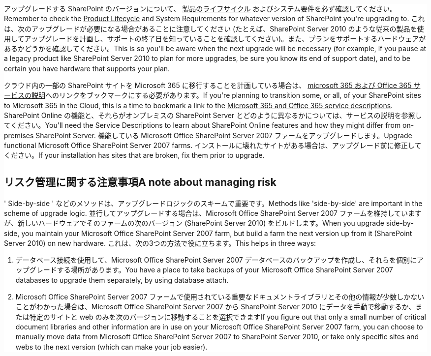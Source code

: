 <span data-ttu-id="b84b1-124">アップグレードする SharePoint のバージョンについて、 [製品のライフサイクル](https://support.microsoft.com/lifecycle/search) およびシステム要件を必ず確認してください。</span><span class="sxs-lookup"><span data-stu-id="b84b1-124">Remember to check the [Product Lifecycle](https://support.microsoft.com/lifecycle/search) and System Requirements for whatever version of SharePoint you're upgrading to.</span></span> <span data-ttu-id="b84b1-125">これは、次のアップグレードが必要になる場合があることに注意してください (たとえば、SharePoint Server 2010 のような従来の製品を使用してアップグレードを計画し、サポートの終了日を知っていることを確認してください)。また、プランをサポートするハードウェアがあるかどうかを確認してください。</span><span class="sxs-lookup"><span data-stu-id="b84b1-125">This is so you'll be aware when the next upgrade will be necessary (for example, if you pause at a legacy product like SharePoint Server 2010 to plan for more upgrades, be sure you know its end of support date), and to be certain you have hardware that supports your plan.</span></span> 
  
<span data-ttu-id="b84b1-126">クラウド内の一部の SharePoint サイトを Microsoft 365 に移行することを計画している場合は、 [microsoft 365 および Office 365 サービスの説明](https://docs.microsoft.com/office365/servicedescriptions/office-365-service-descriptions-technet-library)へのリンクをブックマークにする必要があります。</span><span class="sxs-lookup"><span data-stu-id="b84b1-126">If you're planning to transition some, or all, of your SharePoint sites to Microsoft 365 in the Cloud, this is a time to bookmark a link to the [Microsoft 365 and Office 365 service descriptions](https://docs.microsoft.com/office365/servicedescriptions/office-365-service-descriptions-technet-library).</span></span> <span data-ttu-id="b84b1-127">SharePoint Online の機能と、それらがオンプレミスの SharePoint Server とどのように異なるかについては、サービスの説明を参照してください。</span><span class="sxs-lookup"><span data-stu-id="b84b1-127">You'll need the Service Descriptions to learn about SharePoint Online features and how they might differ from on-premises SharePoint Server.</span></span> <span data-ttu-id="b84b1-128">機能している Microsoft Office SharePoint Server 2007 ファームをアップグレードします。</span><span class="sxs-lookup"><span data-stu-id="b84b1-128">Upgrade functional Microsoft Office SharePoint Server 2007 farms.</span></span> <span data-ttu-id="b84b1-129">インストールに壊れたサイトがある場合は、アップグレード前に修正してください。</span><span class="sxs-lookup"><span data-stu-id="b84b1-129">If your installation has sites that are broken, fix them prior to upgrade.</span></span>
  
## <a name="a-note-about-managing-risk"></a><span data-ttu-id="b84b1-130">リスク管理に関する注意事項</span><span class="sxs-lookup"><span data-stu-id="b84b1-130">A note about managing risk</span></span>

<span data-ttu-id="b84b1-131">' Side-by-side ' などのメソッドは、アップグレードロジックのスキームで重要です。</span><span class="sxs-lookup"><span data-stu-id="b84b1-131">Methods like 'side-by-side' are important in the scheme of upgrade logic.</span></span> <span data-ttu-id="b84b1-132">並行してアップグレードする場合は、Microsoft Office SharePoint Server 2007 ファームを維持していますが、新しいハードウェアでそのファームの次のバージョン (SharePoint Server 2010) をビルドします。</span><span class="sxs-lookup"><span data-stu-id="b84b1-132">When you upgrade side-by-side, you maintain your Microsoft Office SharePoint Server 2007 farm, but build a farm the next version up from it (SharePoint Server 2010) on new hardware.</span></span> <span data-ttu-id="b84b1-133">これは、次の3つの方法で役に立ちます。</span><span class="sxs-lookup"><span data-stu-id="b84b1-133">This helps in three ways:</span></span>
  
1. <span data-ttu-id="b84b1-134">データベース接続を使用して、Microsoft Office SharePoint Server 2007 データベースのバックアップを作成し、それらを個別にアップグレードする場所があります。</span><span class="sxs-lookup"><span data-stu-id="b84b1-134">You have a place to take backups of your Microsoft Office SharePoint Server 2007 databases to upgrade them separately, by using database attach.</span></span>
    
2. <span data-ttu-id="b84b1-135">Microsoft Office SharePoint Server 2007 ファームで使用されている重要なドキュメントライブラリとその他の情報が少数しかないことがわかった場合は、Microsoft Office SharePoint Server 2007 から SharePoint Server 2010 にデータを手動で移動するか、または特定のサイトと web のみを次のバージョンに移動することを選択できます</span><span class="sxs-lookup"><span data-stu-id="b84b1-135">If you figure out that only a small number of critical document libraries and other information are in use on your Microsoft Office SharePoint Server 2007 farm, you can choose to manually move data from Microsoft Office SharePoint Server 2007 to SharePoint Server 2010, or take only specific sites and webs to the next version (which can make your job easier).</span></span>
    